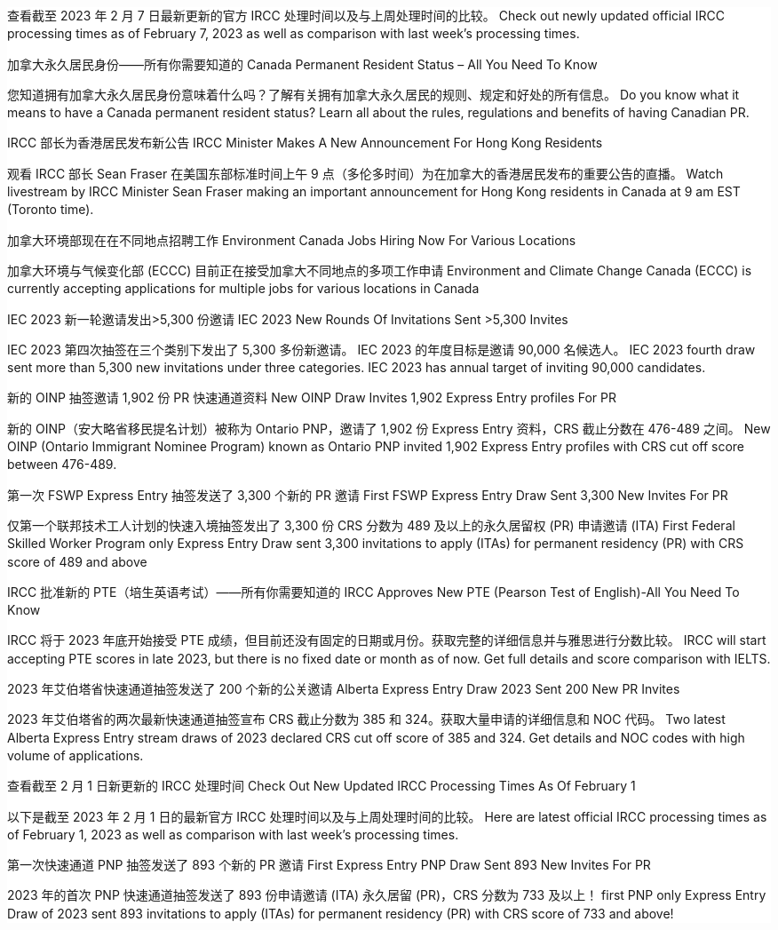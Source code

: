 查看截至 2023 年 2 月 7 日最新更新的官方 IRCC 处理时间以及与上周处理时间的比较。	Check out newly updated official IRCC processing times as of February 7, 2023 as well as comparison with last week’s processing times.
	
加拿大永久居民身份——所有你需要知道的	Canada Permanent Resident Status – All You Need To Know
	
您知道拥有加拿大永久居民身份意味着什么吗？了解有关拥有加拿大永久居民的规则、规定和好处的所有信息。	Do you know what it means to have a Canada permanent resident status? Learn all about the rules, regulations and benefits of having Canadian PR.
	
IRCC 部长为香港居民发布新公告	IRCC Minister Makes A New Announcement For Hong Kong Residents
	
观看 IRCC 部长 Sean Fraser 在美国东部标准时间上午 9 点（多伦多时间）为在加拿大的香港居民发布的重要公告的直播。	Watch livestream by IRCC Minister Sean Fraser making an important announcement for Hong Kong residents in Canada at 9 am EST (Toronto time).
	
加拿大环境部现在在不同地点招聘工作	Environment Canada Jobs Hiring Now For Various Locations
	
加拿大环境与气候变化部 (ECCC) 目前正在接受加拿大不同地点的多项工作申请	Environment and Climate Change Canada (ECCC) is currently accepting applications for multiple jobs for various locations in Canada
	
IEC 2023 新一轮邀请发出>5,300 份邀请	IEC 2023 New Rounds Of Invitations Sent >5,300 Invites
	
IEC 2023 第四次抽签在三个类别下发出了 5,300 多份新邀请。 IEC 2023 的年度目标是邀请 90,000 名候选人。	IEC 2023 fourth draw sent more than 5,300 new invitations under three categories. IEC 2023 has annual target of inviting 90,000 candidates.
	
新的 OINP 抽签邀请 1,902 份 PR 快速通道资料	New OINP Draw Invites 1,902 Express Entry profiles For PR
	
新的 OINP（安大略省移民提名计划）被称为 Ontario PNP，邀请了 1,902 份 Express Entry 资料，CRS 截止分数在 476-489 之间。	New OINP (Ontario Immigrant Nominee Program) known as Ontario PNP invited 1,902 Express Entry profiles with CRS cut off score between 476-489.
	
第一次 FSWP Express Entry 抽签发送了 3,300 个新的 PR 邀请	First FSWP Express Entry Draw Sent 3,300 New Invites For PR
	
仅第一个联邦技术工人计划的快速入境抽签发出了 3,300 份 CRS 分数为 489 及以上的永久居留权 (PR) 申请邀请 (ITA)	First Federal Skilled Worker Program only Express Entry Draw sent 3,300 invitations to apply (ITAs) for permanent residency (PR) with CRS score of 489 and above
	
IRCC 批准新的 PTE（培生英语考试）——所有你需要知道的	IRCC Approves New PTE (Pearson Test of English)-All You Need To Know
	
IRCC 将于 2023 年底开始接受 PTE 成绩，但目前还没有固定的日期或月份。获取完整的详细信息并与雅思进行分数比较。	IRCC will start accepting PTE scores in late 2023, but there is no fixed date or month as of now. Get full details and score comparison with IELTS.
	
2023 年艾伯塔省快速通道抽签发送了 200 个新的公关邀请	Alberta Express Entry Draw 2023 Sent 200 New PR Invites
	
2023 年艾伯塔省的两次最新快速通道抽签宣布 CRS 截止分数为 385 和 324。获取大量申请的详细信息和 NOC 代码。	Two latest Alberta Express Entry stream draws of 2023 declared CRS cut off score of 385 and 324. Get details and NOC codes with high volume of applications.
	
查看截至 2 月 1 日新更新的 IRCC 处理时间	Check Out New Updated IRCC Processing Times As Of February 1
	
以下是截至 2023 年 2 月 1 日的最新官方 IRCC 处理时间以及与上周处理时间的比较。	Here are latest official IRCC processing times as of February 1, 2023 as well as comparison with last week’s processing times.
	
第一次快速通道 PNP 抽签发送了 893 个新的 PR 邀请	First Express Entry PNP Draw Sent 893 New Invites For PR
	
2023 年的首次 PNP 快速通道抽签发送了 893 份申请邀请 (ITA) 永久居留 (PR)，CRS 分数为 733 及以上！	first PNP only Express Entry Draw of 2023 sent 893 invitations to apply (ITAs) for permanent residency (PR) with CRS score of 733 and above!
	